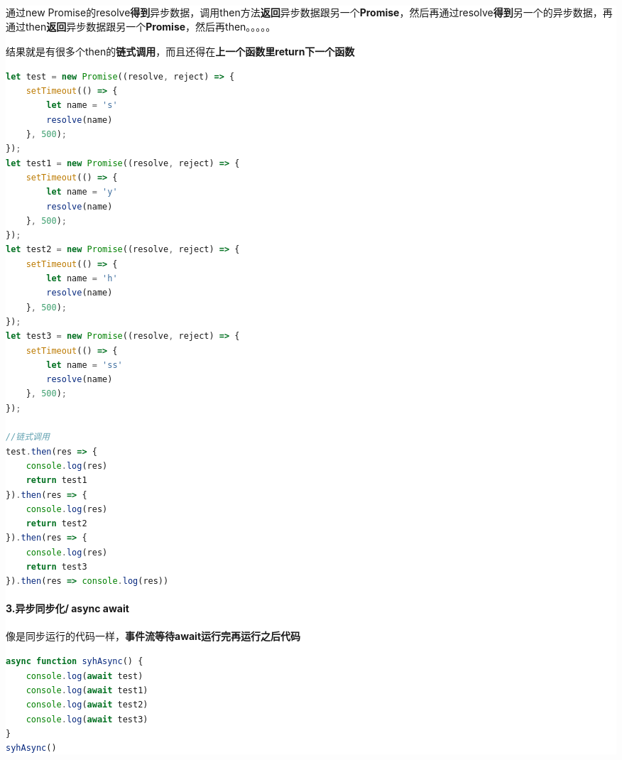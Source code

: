 通过new Promise的resolve**得到**异步数据，调用then方法**返回**异步数据跟另一个**Promise**，然后再通过resolve**得到**另一个的异步数据，再通过then**返回**异步数据跟另一个**Promise**，然后再then。。。。。

结果就是有很多个then的**链式调用**，而且还得在**上一个函数里return下一个函数**

```js
let test = new Promise((resolve, reject) => {
    setTimeout(() => {
        let name = 's'
        resolve(name)
    }, 500);
});
let test1 = new Promise((resolve, reject) => {
    setTimeout(() => {
        let name = 'y'
        resolve(name)
    }, 500);
});
let test2 = new Promise((resolve, reject) => {
    setTimeout(() => {
        let name = 'h'
        resolve(name)
    }, 500);
});
let test3 = new Promise((resolve, reject) => {
    setTimeout(() => {
        let name = 'ss'
        resolve(name)
    }, 500);
});

//链式调用
test.then(res => {
    console.log(res)
    return test1
}).then(res => {
    console.log(res)
    return test2
}).then(res => {
    console.log(res)
    return test3
}).then(res => console.log(res))
```

#### 3.异步同步化/ async await

像是同步运行的代码一样，**事件流等待await运行完再运行之后代码**

```js
async function syhAsync() {
    console.log(await test)
    console.log(await test1)
    console.log(await test2)
    console.log(await test3)
}
syhAsync()
```
